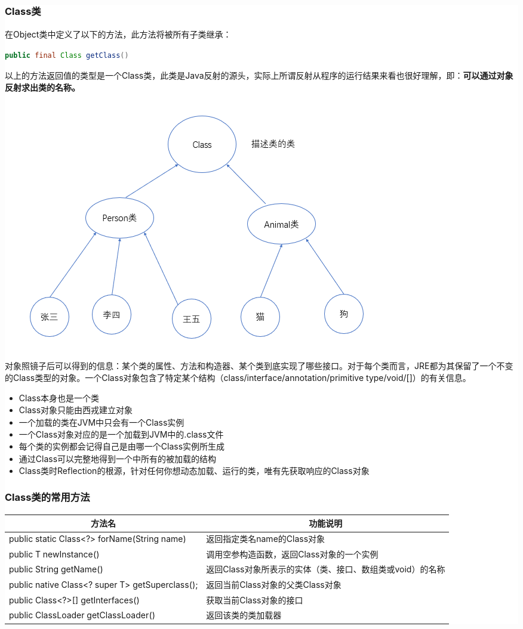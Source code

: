 ### Class类

在Object类中定义了以下的方法，此方法将被所有子类继承：

```java
public final Class getClass()
```

以上的方法返回值的类型是一个Class类，此类是Java反射的源头，实际上所谓反射从程序的运行结果来看也很好理解，即：**可以通过对象反射求出类的名称。**

![image-20191208150459315](img/image-20191208150459315.png)



对象照镜子后可以得到的信息：某个类的属性、方法和构造器、某个类到底实现了哪些接口。对于每个类而言，JRE都为其保留了一个不变的Class类型的对象。一个Class对象包含了特定某个结构（class/interface/annotation/primitive type/void/[]）的有关信息。

- Class本身也是一个类
- Class对象只能由西戎建立对象
- 一个加载的类在JVM中只会有一个Class实例
- 一个Class对象对应的是一个加载到JVM中的.class文件
- 每个类的实例都会记得自己是由哪一个Class实例所生成
- 通过Class可以完整地得到一个中所有的被加载的结构
- Class类时Reflection的根源，针对任何你想动态加载、运行的类，唯有先获取响应的Class对象



### Class类的常用方法

| 方法名                                          | 功能说明                                                  |
| ----------------------------------------------- | --------------------------------------------------------- |
| public static Class<?> forName(String name)     | 返回指定类名name的Class对象                               |
| public T newInstance()                          | 调用空参构造函数，返回Class对象的一个实例                 |
| public String getName()                         | 返回Class对象所表示的实体（类、接口、数组类或void）的名称 |
| public native Class<? super T> getSuperclass(); | 返回当前Class对象的父类Class对象                          |
| public Class<?>[] getInterfaces()               | 获取当前Class对象的接口                                   |
| public ClassLoader getClassLoader()             | 返回该类的类加载器                                        |
